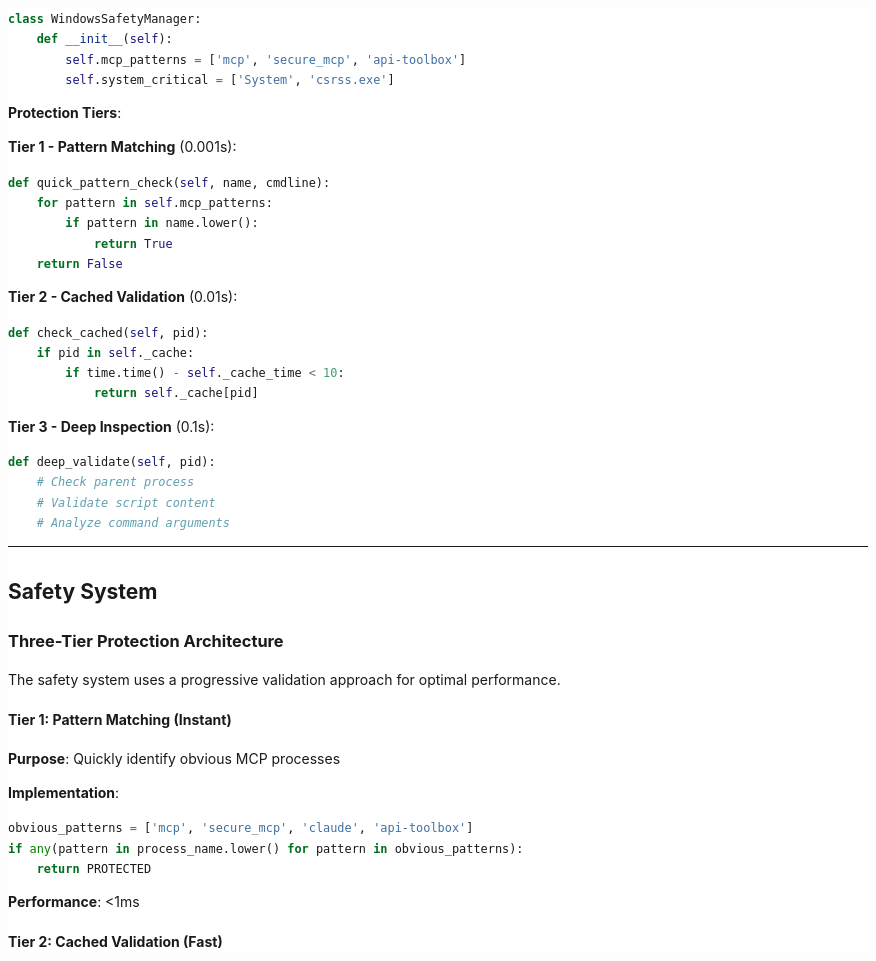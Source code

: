 ```python
class WindowsSafetyManager:
    def __init__(self):
        self.mcp_patterns = ['mcp', 'secure_mcp', 'api-toolbox']
        self.system_critical = ['System', 'csrss.exe']
```

**Protection Tiers**:

**Tier 1 - Pattern Matching** (0.001s):
```python
def quick_pattern_check(self, name, cmdline):
    for pattern in self.mcp_patterns:
        if pattern in name.lower():
            return True
    return False
```

**Tier 2 - Cached Validation** (0.01s):
```python
def check_cached(self, pid):
    if pid in self._cache:
        if time.time() - self._cache_time < 10:
            return self._cache[pid]
```

**Tier 3 - Deep Inspection** (0.1s):
```python
def deep_validate(self, pid):
    # Check parent process
    # Validate script content
    # Analyze command arguments
```

---

## Safety System

### Three-Tier Protection Architecture

The safety system uses a progressive validation approach for optimal performance.

#### Tier 1: Pattern Matching (Instant)

**Purpose**: Quickly identify obvious MCP processes

**Implementation**:
```python
obvious_patterns = ['mcp', 'secure_mcp', 'claude', 'api-toolbox']
if any(pattern in process_name.lower() for pattern in obvious_patterns):
    return PROTECTED
```

**Performance**: <1ms

#### Tier 2: Cached Validation (Fast)
